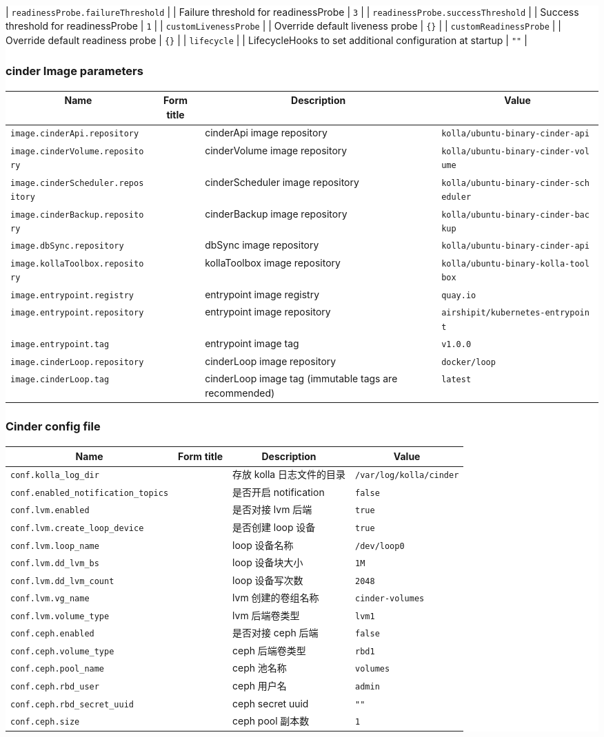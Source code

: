 | `readinessProbe.failureThreshold`                      |                | Failure threshold for readinessProbe                                     | `3`                  |
| `readinessProbe.successThreshold`                      |                | Success threshold for readinessProbe                                     | `1`                  |
| `customLivenessProbe`                                  |                | Override default liveness probe                                          | `{}`                 |
| `customReadinessProbe`                                 |                | Override default readiness probe                                         | `{}`                 |
| `lifecycle`                                            |                | LifecycleHooks to set additional configuration at startup                | `""`                 |


### cinder Image parameters

| Name                               | Form title | Description                                           | Value                                  |
| ---------------------------------- | ---------- | ----------------------------------------------------- | -------------------------------------- |
| `image.cinderApi.repository`       |            | cinderApi image repository                            | `kolla/ubuntu-binary-cinder-api`       |
| `image.cinderVolume.repository`    |            | cinderVolume image repository                         | `kolla/ubuntu-binary-cinder-volume`    |
| `image.cinderScheduler.repository` |            | cinderScheduler image repository                      | `kolla/ubuntu-binary-cinder-scheduler` |
| `image.cinderBackup.repository`    |            | cinderBackup image repository                         | `kolla/ubuntu-binary-cinder-backup`    |
| `image.dbSync.repository`          |            | dbSync image repository                               | `kolla/ubuntu-binary-cinder-api`       |
| `image.kollaToolbox.repository`    |            | kollaToolbox image repository                         | `kolla/ubuntu-binary-kolla-toolbox`    |
| `image.entrypoint.registry`        |            | entrypoint image registry                             | `quay.io`                              |
| `image.entrypoint.repository`      |            | entrypoint image repository                           | `airshipit/kubernetes-entrypoint`      |
| `image.entrypoint.tag`             |            | entrypoint image tag                                  | `v1.0.0`                               |
| `image.cinderLoop.repository`      |            | cinderLoop image repository                           | `docker/loop`                          |
| `image.cinderLoop.tag`             |            | cinderLoop image tag (immutable tags are recommended) | `latest`                               |


### Cinder config file

| Name                               | Form title | Description                                              | Value                     |
| ---------------------------------- | ---------- | -------------------------------------------------------- | ------------------------- |
| `conf.kolla_log_dir`               |            | 存放 kolla 日志文件的目录                                         | `/var/log/kolla/cinder`   |
| `conf.enabled_notification_topics` |            | 是否开启 notification                                        | `false`                   |
| `conf.lvm.enabled`                 |            | 是否对接 lvm 后端                                              | `true`                    |
| `conf.lvm.create_loop_device`      |            | 是否创建 loop 设备                                             | `true`                    |
| `conf.lvm.loop_name`               |            | loop 设备名称                                                | `/dev/loop0`              |
| `conf.lvm.dd_lvm_bs`               |            | loop 设备块大小                                               | `1M`                      |
| `conf.lvm.dd_lvm_count`            |            | loop 设备写次数                                               | `2048`                    |
| `conf.lvm.vg_name`                 |            | lvm 创建的卷组名称                                              | `cinder-volumes`          |
| `conf.lvm.volume_type`             |            | lvm 后端卷类型                                                | `lvm1`                    |
| `conf.ceph.enabled`                |            | 是否对接 ceph 后端                                             | `false`                   |
| `conf.ceph.volume_type`            |            | ceph 后端卷类型                                               | `rbd1`                    |
| `conf.ceph.pool_name`              |            | ceph 池名称                                                 | `volumes`                 |
| `conf.ceph.rbd_user`               |            | ceph 用户名                                                 | `admin`                   |
| `conf.ceph.rbd_secret_uuid`        |            | ceph secret uuid                                         | `""`                      |
| `conf.ceph.size`                   |            | ceph pool 副本数                                            | `1`                       |